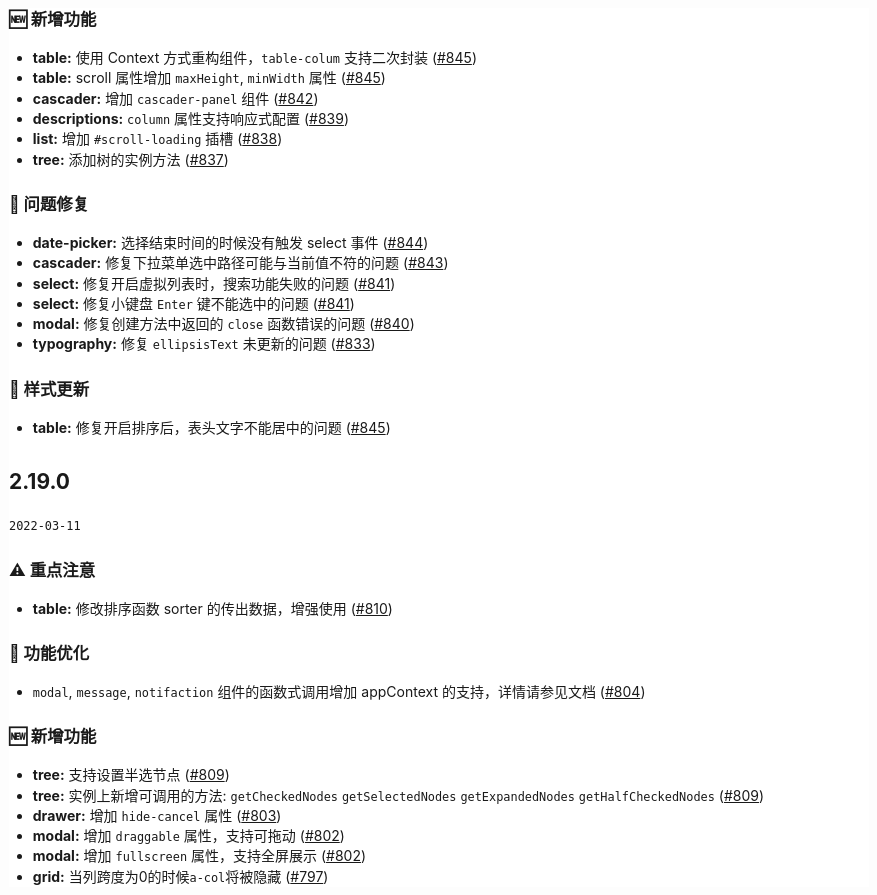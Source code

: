 ### 🆕 新增功能

- **table:** 使用 Context 方式重构组件，`table-colum` 支持二次封装 ([#845](https://github.com/arco-design/arco-design-vue/pull/845))
- **table:** scroll 属性增加 `maxHeight`, `minWidth` 属性 ([#845](https://github.com/arco-design/arco-design-vue/pull/845))
- **cascader:** 增加 `cascader-panel` 组件 ([#842](https://github.com/arco-design/arco-design-vue/pull/842))
- **descriptions:** `column` 属性支持响应式配置 ([#839](https://github.com/arco-design/arco-design-vue/pull/839))
- **list:** 增加 `#scroll-loading` 插槽 ([#838](https://github.com/arco-design/arco-design-vue/pull/838))
- **tree:** 添加树的实例方法 ([#837](https://github.com/arco-design/arco-design-vue/pull/837))

### 🐛 问题修复

- **date-picker:** 选择结束时间的时候没有触发 select 事件 ([#844](https://github.com/arco-design/arco-design-vue/pull/844))
- **cascader:** 修复下拉菜单选中路径可能与当前值不符的问题 ([#843](https://github.com/arco-design/arco-design-vue/pull/843))
- **select:** 修复开启虚拟列表时，搜索功能失败的问题 ([#841](https://github.com/arco-design/arco-design-vue/pull/841))
- **select:** 修复小键盘 `Enter` 键不能选中的问题 ([#841](https://github.com/arco-design/arco-design-vue/pull/841))
- **modal:** 修复创建方法中返回的 `close` 函数错误的问题 ([#840](https://github.com/arco-design/arco-design-vue/pull/840))
- **typography:** 修复 `ellipsisText` 未更新的问题 ([#833](https://github.com/arco-design/arco-design-vue/pull/833))

### 💅 样式更新

- **table:** 修复开启排序后，表头文字不能居中的问题 ([#845](https://github.com/arco-design/arco-design-vue/pull/845))

## 2.19.0

`2022-03-11`

### ⚠️ 重点注意

- **table:** 修改排序函数 sorter 的传出数据，增强使用 ([#810](https://github.com/arco-design/arco-design-vue/pull/810))

### 💎 功能优化

- `modal`, `message`, `notifaction` 组件的函数式调用增加 appContext 的支持，详情请参见文档 ([#804](https://github.com/arco-design/arco-design-vue/pull/804))

### 🆕 新增功能

- **tree:** 支持设置半选节点 ([#809](https://github.com/arco-design/arco-design-vue/pull/809))
- **tree:** 实例上新增可调用的方法:  `getCheckedNodes` `getSelectedNodes` `getExpandedNodes` `getHalfCheckedNodes` ([#809](https://github.com/arco-design/arco-design-vue/pull/809))
- **drawer:** 增加 `hide-cancel` 属性 ([#803](https://github.com/arco-design/arco-design-vue/pull/803))
- **modal:** 增加 `draggable` 属性，支持可拖动 ([#802](https://github.com/arco-design/arco-design-vue/pull/802))
- **modal:** 增加 `fullscreen` 属性，支持全屏展示 ([#802](https://github.com/arco-design/arco-design-vue/pull/802))
- **grid:** 当列跨度为0的时候`a-col`将被隐藏 ([#797](https://github.com/arco-design/arco-design-vue/pull/797))
